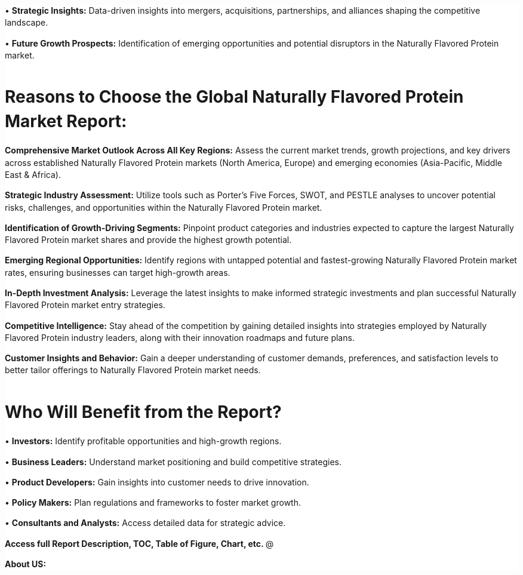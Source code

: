 • <strong>Strategic Insights:</strong> Data-driven insights into mergers, acquisitions, partnerships, and alliances shaping the competitive landscape.

• <strong>Future Growth Prospects:</strong> Identification of emerging opportunities and potential disruptors in the Naturally Flavored Protein market.

# <strong>Reasons to Choose the Global Naturally Flavored Protein Market Report:</strong>

<strong>Comprehensive Market Outlook Across All Key Regions:</strong>
Assess the current market trends, growth projections, and key drivers across established Naturally Flavored Protein markets (North America, Europe) and emerging economies (Asia-Pacific, Middle East & Africa).

<strong>Strategic Industry Assessment:</strong>
Utilize tools such as Porter’s Five Forces, SWOT, and PESTLE analyses to uncover potential risks, challenges, and opportunities within the Naturally Flavored Protein market.

<strong>Identification of Growth-Driving Segments:</strong>
Pinpoint product categories and industries expected to capture the largest Naturally Flavored Protein market shares and provide the highest growth potential.

<strong>Emerging Regional Opportunities:</strong>
Identify regions with untapped potential and fastest-growing Naturally Flavored Protein market rates, ensuring businesses can target high-growth areas.

<strong>In-Depth Investment Analysis:</strong>
Leverage the latest insights to make informed strategic investments and plan successful Naturally Flavored Protein market entry strategies.

<strong>Competitive Intelligence:</strong>
Stay ahead of the competition by gaining detailed insights into strategies employed by Naturally Flavored Protein industry leaders, along with their innovation roadmaps and future plans.

<strong>Customer Insights and Behavior:</strong>
Gain a deeper understanding of customer demands, preferences, and satisfaction levels to better tailor offerings to Naturally Flavored Protein market needs.

# <strong>Who Will Benefit from the Report?</strong>

• <strong>Investors:</strong> Identify profitable opportunities and high-growth regions.

• <strong>Business Leaders:</strong> Understand market positioning and build competitive strategies.

• <strong>Product Developers:</strong> Gain insights into customer needs to drive innovation.

• <strong>Policy Makers:</strong> Plan regulations and frameworks to foster market growth.

• <strong>Consultants and Analysts:</strong> Access detailed data for strategic advice.
</ul>
<strong>Access full Report Description, TOC, Table of Figure, Chart, etc. </strong>@  <a href= style=color:#0000ff;></a></font>

<strong><strong>About US</strong>:</strong>
